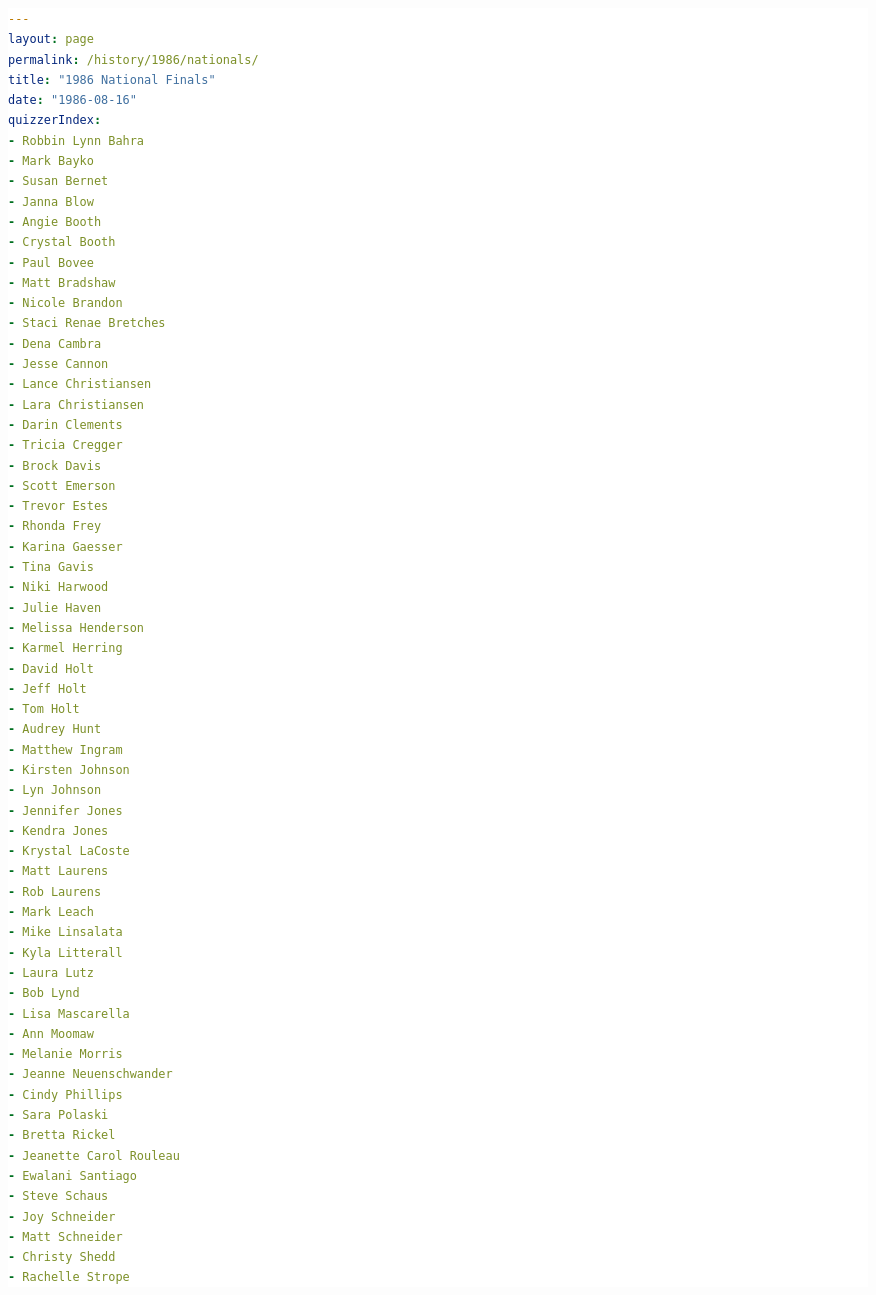 ```yaml
---
layout: page
permalink: /history/1986/nationals/
title: "1986 National Finals"
date: "1986-08-16"
quizzerIndex:
- Robbin Lynn Bahra
- Mark Bayko
- Susan Bernet
- Janna Blow
- Angie Booth
- Crystal Booth
- Paul Bovee
- Matt Bradshaw
- Nicole Brandon
- Staci Renae Bretches
- Dena Cambra
- Jesse Cannon
- Lance Christiansen
- Lara Christiansen
- Darin Clements
- Tricia Cregger
- Brock Davis
- Scott Emerson
- Trevor Estes
- Rhonda Frey
- Karina Gaesser
- Tina Gavis
- Niki Harwood
- Julie Haven
- Melissa Henderson
- Karmel Herring
- David Holt
- Jeff Holt
- Tom Holt
- Audrey Hunt
- Matthew Ingram
- Kirsten Johnson
- Lyn Johnson
- Jennifer Jones
- Kendra Jones
- Krystal LaCoste
- Matt Laurens
- Rob Laurens
- Mark Leach
- Mike Linsalata
- Kyla Litterall
- Laura Lutz
- Bob Lynd
- Lisa Mascarella
- Ann Moomaw
- Melanie Morris
- Jeanne Neuenschwander
- Cindy Phillips
- Sara Polaski
- Bretta Rickel
- Jeanette Carol Rouleau
- Ewalani Santiago
- Steve Schaus
- Joy Schneider
- Matt Schneider
- Christy Shedd
- Rachelle Strope
```